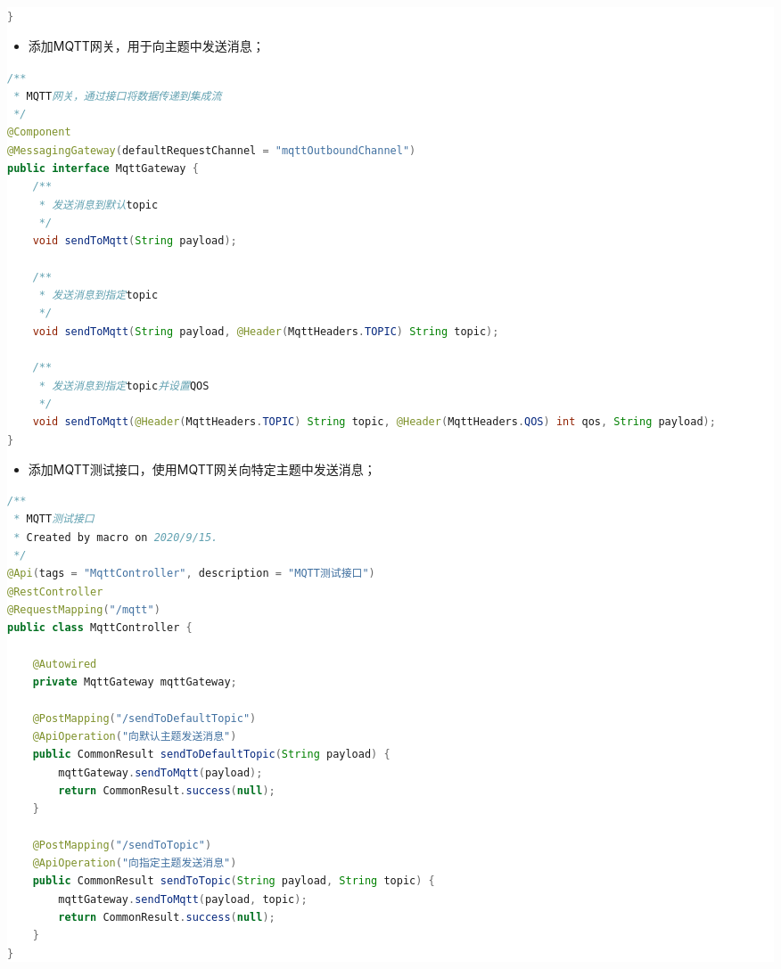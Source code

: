 ```java
}
```

- 添加MQTT网关，用于向主题中发送消息；

```java
/**
 * MQTT网关，通过接口将数据传递到集成流
 */
@Component
@MessagingGateway(defaultRequestChannel = "mqttOutboundChannel")
public interface MqttGateway {
    /**
     * 发送消息到默认topic
     */
    void sendToMqtt(String payload);

    /**
     * 发送消息到指定topic
     */
    void sendToMqtt(String payload, @Header(MqttHeaders.TOPIC) String topic);

    /**
     * 发送消息到指定topic并设置QOS
     */
    void sendToMqtt(@Header(MqttHeaders.TOPIC) String topic, @Header(MqttHeaders.QOS) int qos, String payload);
}
```

- 添加MQTT测试接口，使用MQTT网关向特定主题中发送消息；

```java
/**
 * MQTT测试接口
 * Created by macro on 2020/9/15.
 */
@Api(tags = "MqttController", description = "MQTT测试接口")
@RestController
@RequestMapping("/mqtt")
public class MqttController {

    @Autowired
    private MqttGateway mqttGateway;

    @PostMapping("/sendToDefaultTopic")
    @ApiOperation("向默认主题发送消息")
    public CommonResult sendToDefaultTopic(String payload) {
        mqttGateway.sendToMqtt(payload);
        return CommonResult.success(null);
    }

    @PostMapping("/sendToTopic")
    @ApiOperation("向指定主题发送消息")
    public CommonResult sendToTopic(String payload, String topic) {
        mqttGateway.sendToMqtt(payload, topic);
        return CommonResult.success(null);
    }
}
```
